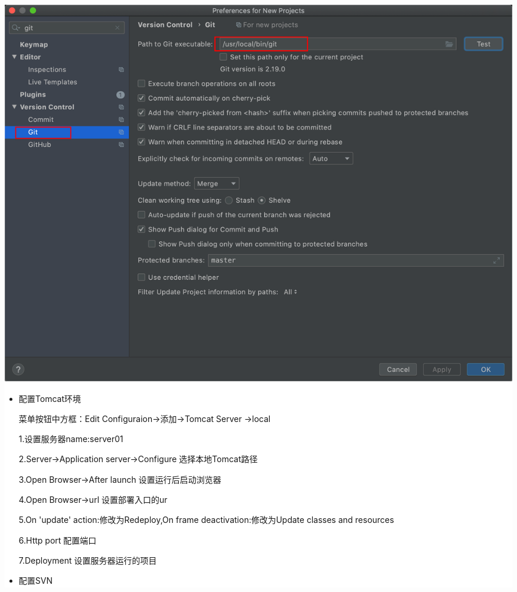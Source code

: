   ![image-20200724012202452](../../images/image-20200724012202452-2760498.png)

- 配置Tomcat环境

  菜单按钮中方框：Edit Configuraion->添加->Tomcat Server ->local 

  1.设置服务器name:server01 

  2.Server->Application server->Configure    选择本地Tomcat路径 

  3.Open Browser->After launch   设置运行后启动浏览器 

  4.Open Browser->url 设置部署入口的ur 

  5.On 'update' action:修改为Redeploy,On frame deactivation:修改为Update classes and resources 

  6.Http port  配置端口

  7.Deployment 设置服务器运行的项目

- 配置SVN
